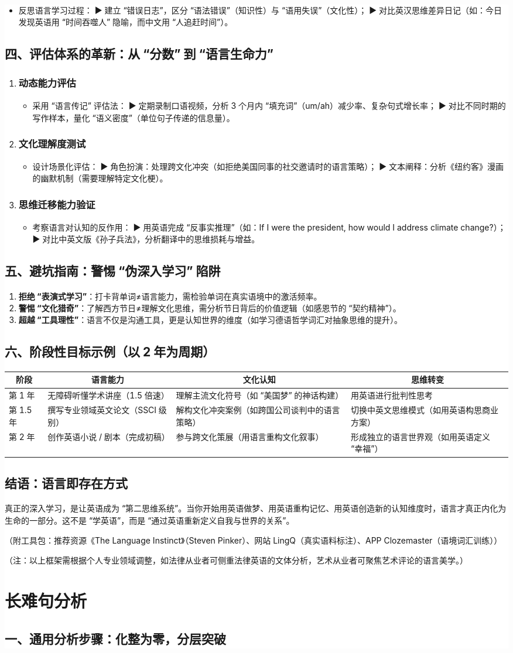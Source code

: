    - 反思语言学习过程：
     ▶ 建立 “错误日志”，区分 “语法错误”（知识性）与 “语用失误”（文化性）；
     ▶ 对比英汉思维差异日记（如：今日发现英语用 “时间吞噬人” 隐喻，而中文用 “人追赶时间”）。

## **四、评估体系的革新：从 “分数” 到 “语言生命力”**

1. ### **动态能力评估**
   
   - 采用 “语言传记” 评估法：
     ▶ 定期录制口语视频，分析 3 个月内 “填充词”（um/ah）减少率、复杂句式增长率；
     ▶ 对比不同时期的写作样本，量化 “语义密度”（单位句子传递的信息量）。
2. ### **文化理解度测试**
   
   - 设计场景化评估：
     ▶ 角色扮演：处理跨文化冲突（如拒绝美国同事的社交邀请时的语言策略）；
     ▶ 文本阐释：分析《纽约客》漫画的幽默机制（需要理解特定文化梗）。
3. ### **思维迁移能力验证**
   
   - 考察语言对认知的反作用：
     ▶ 用英语完成 “反事实推理”（如：If I were the president, how would I address climate change?）；
     ▶ 对比中英文版《孙子兵法》，分析翻译中的思维损耗与增益。

## **五、避坑指南：警惕 “伪深入学习” 陷阱**

1. **拒绝 “表演式学习”**：打卡背单词≠语言能力，需检验单词在真实语境中的激活频率。
2. **警惕 “文化猎奇”**：了解西方节日≠理解文化思维，需分析节日背后的价值逻辑（如感恩节的 “契约精神”）。
3. **超越 “工具理性”**：语言不仅是沟通工具，更是认知世界的维度（如学习德语哲学词汇对抽象思维的提升）。

## **六、阶段性目标示例（以 2 年为周期）**

| 阶段      | 语言能力                          | 文化认知                                       | 思维转变                                    |
| --------- | --------------------------------- | ---------------------------------------------- | ------------------------------------------- |
| 第 1 年   | 无障碍听懂学术讲座（1.5 倍速）    | 理解主流文化符号（如 “美国梦” 的神话构建）     | 用英语进行批判性思考                        |
| 第 1.5 年 | 撰写专业领域英文论文（SSCI 级别） | 解构文化冲突案例（如跨国公司谈判中的语言策略） | 切换中英文思维模式（如用英语构思商业方案）  |
| 第 2 年   | 创作英语小说 / 剧本（完成初稿）   | 参与跨文化策展（用语言重构文化叙事）           | 形成独立的语言世界观（如用英语定义 “幸福”） |

## **结语：语言即存在方式**

真正的深入学习，是让英语成为 “第二思维系统”。当你开始用英语做梦、用英语重构记忆、用英语创造新的认知维度时，语言才真正内化为生命的一部分。这不是 “学英语”，而是 “通过英语重新定义自我与世界的关系”。

（附工具包：推荐资源《The Language Instinct》（Steven Pinker）、网站 LingQ（真实语料标注）、APP Clozemaster（语境词汇训练））

（注：以上框架需根据个人专业领域调整，如法律从业者可侧重法律英语的文体分析，艺术从业者可聚焦艺术评论的语言美学。）



# 长难句分析

## **一、通用分析步骤：化整为零，分层突破**
